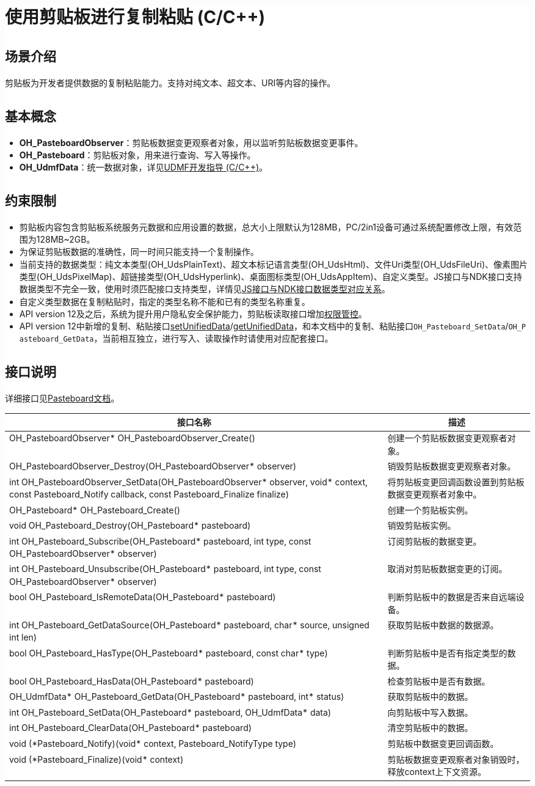 # 使用剪贴板进行复制粘贴 (C/C++)

## 场景介绍

剪贴板为开发者提供数据的复制粘贴能力。支持对纯文本、超文本、URI等内容的操作。

## 基本概念

- **OH_PasteboardObserver**：剪贴板数据变更观察者对象，用以监听剪贴板数据变更事件。
- **OH_Pasteboard**：剪贴板对象，用来进行查询、写入等操作。
- **OH_UdmfData**：统一数据对象，详见[UDMF开发指导 (C/C++)](../../database/native-unified-data-management-framework-guidelines.md)。

## 约束限制

- 剪贴板内容包含剪贴板系统服务元数据和应用设置的数据，总大小上限默认为128MB，PC/2in1设备可通过系统配置修改上限，有效范围为128MB~2GB。
- 为保证剪贴板数据的准确性，同一时间只能支持一个复制操作。
- 当前支持的数据类型：纯文本类型(OH_UdsPlainText)、超文本标记语言类型(OH_UdsHtml)、文件Uri类型(OH_UdsFileUri)、像素图片类型(OH_UdsPixelMap)、超链接类型(OH_UdsHyperlink)、桌面图标类型(OH_UdsAppItem)、自定义类型。JS接口与NDK接口支持数据类型不完全一致，使用时须匹配接口支持类型，详情见[JS接口与NDK接口数据类型对应关系](../pasteboard/use_pasteboard_to_copy_and_paste.md)。
- 自定义类型数据在复制粘贴时，指定的类型名称不能和已有的类型名称重复。
- API version 12及之后，系统为提升用户隐私安全保护能力，剪贴板读取接口增加[权限管控](get-pastedata-permission-guidelines.md)。
- API version 12中新增的复制、粘贴接口[setUnifiedData](../../reference/apis-basic-services-kit/js-apis-pasteboard.md#setunifieddata12)/[getUnifiedData](../../reference/apis-basic-services-kit/js-apis-pasteboard.md#getunifieddata12)，和本文档中的复制、粘贴接口`OH_Pasteboard_SetData`/`OH_Pasteboard_GetData`，当前相互独立，进行写入、读取操作时请使用对应配套接口。

## 接口说明

详细接口见[Pasteboard文档](../../reference/apis-basic-services-kit/_pasteboard.md)。

| 接口名称                                                     | 描述                                                    |
| ------------------------------------------------------------ | ------------------------------------------------------- |
| OH_PasteboardObserver* OH_PasteboardObserver_Create()        | 创建一个剪贴板数据变更观察者对象。                      |
| OH_PasteboardObserver_Destroy(OH_PasteboardObserver* observer) | 销毁剪贴板数据变更观察者对象。                          |
| int OH_PasteboardObserver_SetData(OH_PasteboardObserver* observer, void* context, const Pasteboard_Notify callback, const Pasteboard_Finalize finalize) | 将剪贴板变更回调函数设置到剪贴板数据变更观察者对象中。  |
| OH_Pasteboard* OH_Pasteboard_Create()                        | 创建一个剪贴板实例。                                    |
| void OH_Pasteboard_Destroy(OH_Pasteboard* pasteboard)        | 销毁剪贴板实例。                                        |
| int OH_Pasteboard_Subscribe(OH_Pasteboard* pasteboard, int type, const OH_PasteboardObserver* observer) | 订阅剪贴板的数据变更。                                  |
| int OH_Pasteboard_Unsubscribe(OH_Pasteboard* pasteboard, int type, const OH_PasteboardObserver* observer) | 取消对剪贴板数据变更的订阅。                            |
| bool OH_Pasteboard_IsRemoteData(OH_Pasteboard* pasteboard)   | 判断剪贴板中的数据是否来自远端设备。                    |
| int OH_Pasteboard_GetDataSource(OH_Pasteboard* pasteboard, char* source, unsigned int len) | 获取剪贴板中数据的数据源。                              |
| bool OH_Pasteboard_HasType(OH_Pasteboard* pasteboard, const char* type) | 判断剪贴板中是否有指定类型的数据。                      |
| bool OH_Pasteboard_HasData(OH_Pasteboard* pasteboard)        | 检查剪贴板中是否有数据。                                |
| OH_UdmfData* OH_Pasteboard_GetData(OH_Pasteboard* pasteboard, int* status) | 获取剪贴板中的数据。                                    |
| int OH_Pasteboard_SetData(OH_Pasteboard* pasteboard, OH_UdmfData* data) | 向剪贴板中写入数据。                                    |
| int OH_Pasteboard_ClearData(OH_Pasteboard* pasteboard)       | 清空剪贴板中的数据。                                    |
| void (\*Pasteboard_Notify)(void\* context, Pasteboard_NotifyType type) | 剪贴板中数据变更回调函数。                              |
| void (\*Pasteboard_Finalize)(void\* context)                 | 剪贴板数据变更观察者对象销毁时，释放context上下文资源。 |
